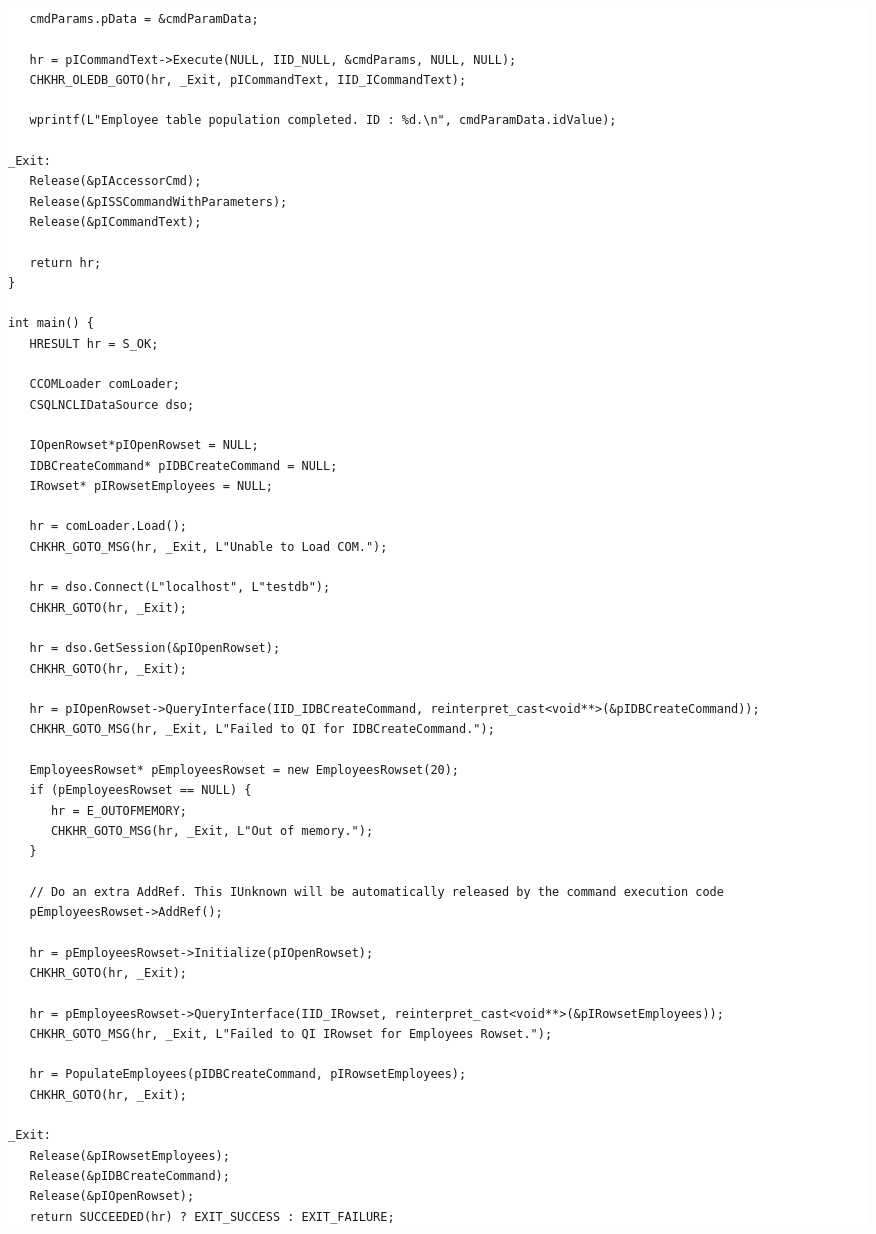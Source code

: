 ```  
   cmdParams.pData = &cmdParamData;  
  
   hr = pICommandText->Execute(NULL, IID_NULL, &cmdParams, NULL, NULL);  
   CHKHR_OLEDB_GOTO(hr, _Exit, pICommandText, IID_ICommandText);  
  
   wprintf(L"Employee table population completed. ID : %d.\n", cmdParamData.idValue);  
  
_Exit:  
   Release(&pIAccessorCmd);  
   Release(&pISSCommandWithParameters);  
   Release(&pICommandText);  
  
   return hr;  
}  
  
int main() {  
   HRESULT hr = S_OK;  
  
   CCOMLoader comLoader;  
   CSQLNCLIDataSource dso;  
  
   IOpenRowset*pIOpenRowset = NULL;  
   IDBCreateCommand* pIDBCreateCommand = NULL;  
   IRowset* pIRowsetEmployees = NULL;  
  
   hr = comLoader.Load();  
   CHKHR_GOTO_MSG(hr, _Exit, L"Unable to Load COM.");  
  
   hr = dso.Connect(L"localhost", L"testdb");  
   CHKHR_GOTO(hr, _Exit);  
  
   hr = dso.GetSession(&pIOpenRowset);  
   CHKHR_GOTO(hr, _Exit);  
  
   hr = pIOpenRowset->QueryInterface(IID_IDBCreateCommand, reinterpret_cast<void**>(&pIDBCreateCommand));  
   CHKHR_GOTO_MSG(hr, _Exit, L"Failed to QI for IDBCreateCommand.");  
  
   EmployeesRowset* pEmployeesRowset = new EmployeesRowset(20);  
   if (pEmployeesRowset == NULL) {  
      hr = E_OUTOFMEMORY;  
      CHKHR_GOTO_MSG(hr, _Exit, L"Out of memory.");  
   }  
  
   // Do an extra AddRef. This IUnknown will be automatically released by the command execution code  
   pEmployeesRowset->AddRef();  
  
   hr = pEmployeesRowset->Initialize(pIOpenRowset);  
   CHKHR_GOTO(hr, _Exit);  
  
   hr = pEmployeesRowset->QueryInterface(IID_IRowset, reinterpret_cast<void**>(&pIRowsetEmployees));  
   CHKHR_GOTO_MSG(hr, _Exit, L"Failed to QI IRowset for Employees Rowset.");  
  
   hr = PopulateEmployees(pIDBCreateCommand, pIRowsetEmployees);  
   CHKHR_GOTO(hr, _Exit);  
  
_Exit:  
   Release(&pIRowsetEmployees);  
   Release(&pIDBCreateCommand);  
   Release(&pIOpenRowset);  
   return SUCCEEDED(hr) ? EXIT_SUCCESS : EXIT_FAILURE;  
```